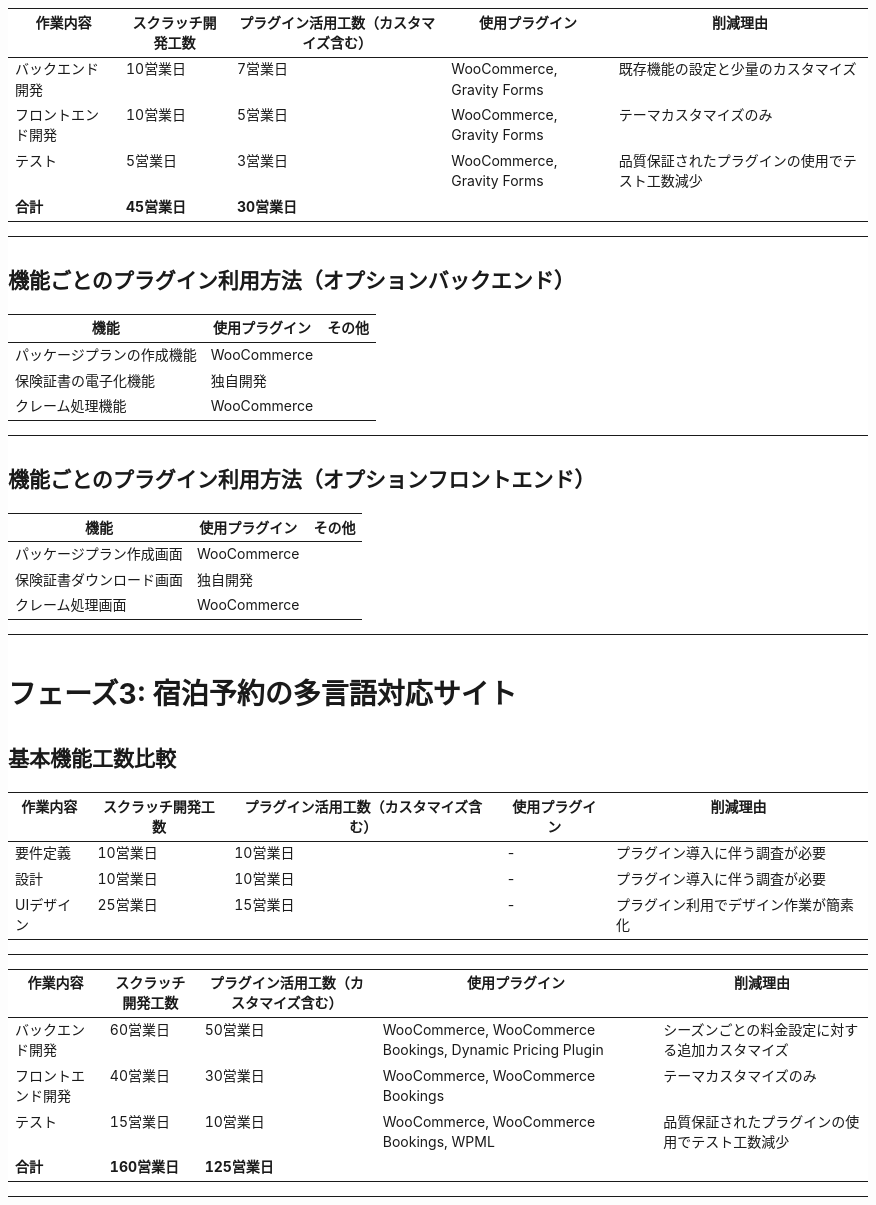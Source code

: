 | 作業内容           | スクラッチ開発工数 | プラグイン活用工数（カスタマイズ含む） | 使用プラグイン                    | 削減理由                                   |
| ------------------ | ------------------ | ------------------------------------ | -------------------------------- | ------------------------------------------ |
| バックエンド開発   | 10営業日           | 7営業日                             | WooCommerce, Gravity Forms       | 既存機能の設定と少量のカスタマイズ         |
| フロントエンド開発 | 10営業日           | 5営業日                             | WooCommerce, Gravity Forms       | テーマカスタマイズのみ                     |
| テスト             | 5営業日            | 3営業日                             | WooCommerce, Gravity Forms       | 品質保証されたプラグインの使用でテスト工数減少 |
| **合計**           | **45営業日**       | **30営業日**                         |                                  |                                            |

---

## 機能ごとのプラグイン利用方法（オプションバックエンド）

| 機能                       | 使用プラグイン                   | その他                      |
| -------------------------- | -------------------------------- | --------------------------- |
| パッケージプランの作成機能 | WooCommerce                      |                             |
| 保険証書の電子化機能       | 独自開発                         |                             |
| クレーム処理機能           | WooCommerce                      |                             |

---

## 機能ごとのプラグイン利用方法（オプションフロントエンド）

| 機能                       | 使用プラグイン                   | その他                      |
| -------------------------- | -------------------------------- | --------------------------- |
| パッケージプラン作成画面   | WooCommerce                      |                             |
| 保険証書ダウンロード画面   | 独自開発                         |                             |
| クレーム処理画面           | WooCommerce                      |                             |

---

# フェーズ3: 宿泊予約の多言語対応サイト

## 基本機能工数比較

| 作業内容           | スクラッチ開発工数 | プラグイン活用工数（カスタマイズ含む） | 使用プラグイン                                | 削減理由                                   |
| ------------------ | ------------------ | ------------------------------------ | -------------------------------------------- | ------------------------------------------ |
| 要件定義           | 10営業日           | 10営業日                             | -                                            | プラグイン導入に伴う調査が必要             |
| 設計               | 10営業日           | 10営業日                             | -                                            | プラグイン導入に伴う調査が必要             |
| UIデザイン         | 25営業日           | 15営業日                             | -                                            | プラグイン利用でデザイン作業が簡素化       |

---

| 作業内容           | スクラッチ開発工数 | プラグイン活用工数（カスタマイズ含む） | 使用プラグイン                                | 削減理由                                   |
| ------------------ | ------------------ | ------------------------------------ | -------------------------------------------- | ------------------------------------------ |
| バックエンド開発   | 60営業日           | 50営業日                             | WooCommerce, WooCommerce Bookings, Dynamic Pricing Plugin | シーズンごとの料金設定に対する追加カスタマイズ |
| フロントエンド開発 | 40営業日           | 30営業日                             | WooCommerce, WooCommerce Bookings            | テーマカスタマイズのみ                     |
| テスト             | 15営業日           | 10営業日                             | WooCommerce, WooCommerce Bookings, WPML      | 品質保証されたプラグインの使用でテスト工数減少 |
| **合計**           | **160営業日**      | **125営業日**                        |                                              |                                            |

---